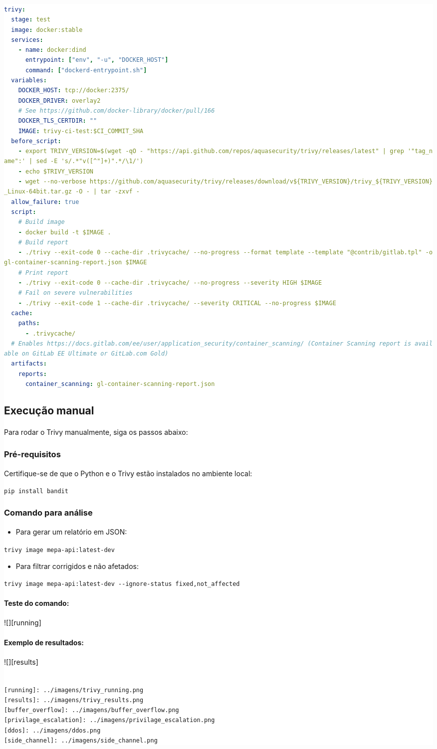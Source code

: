 ```yaml
trivy:
  stage: test
  image: docker:stable
  services:
    - name: docker:dind
      entrypoint: ["env", "-u", "DOCKER_HOST"]
      command: ["dockerd-entrypoint.sh"]
  variables:
    DOCKER_HOST: tcp://docker:2375/
    DOCKER_DRIVER: overlay2
    # See https://github.com/docker-library/docker/pull/166
    DOCKER_TLS_CERTDIR: ""
    IMAGE: trivy-ci-test:$CI_COMMIT_SHA
  before_script:
    - export TRIVY_VERSION=$(wget -qO - "https://api.github.com/repos/aquasecurity/trivy/releases/latest" | grep '"tag_name":' | sed -E 's/.*"v([^"]+)".*/\1/')
    - echo $TRIVY_VERSION
    - wget --no-verbose https://github.com/aquasecurity/trivy/releases/download/v${TRIVY_VERSION}/trivy_${TRIVY_VERSION}_Linux-64bit.tar.gz -O - | tar -zxvf -
  allow_failure: true
  script:
    # Build image
    - docker build -t $IMAGE .
    # Build report
    - ./trivy --exit-code 0 --cache-dir .trivycache/ --no-progress --format template --template "@contrib/gitlab.tpl" -o gl-container-scanning-report.json $IMAGE
    # Print report
    - ./trivy --exit-code 0 --cache-dir .trivycache/ --no-progress --severity HIGH $IMAGE
    # Fail on severe vulnerabilities
    - ./trivy --exit-code 1 --cache-dir .trivycache/ --severity CRITICAL --no-progress $IMAGE
  cache:
    paths:
      - .trivycache/
  # Enables https://docs.gitlab.com/ee/user/application_security/container_scanning/ (Container Scanning report is available on GitLab EE Ultimate or GitLab.com Gold)
  artifacts:
    reports:
      container_scanning: gl-container-scanning-report.json
```

## **Execução manual**

Para rodar o Trivy manualmente, siga os passos abaixo:

### Pré-requisitos
Certifique-se de que o Python e o Trivy estão instalados no ambiente local:

```pip install bandit```

### Comando para análise

- Para gerar um relatório em JSON:

```trivy image mepa-api:latest-dev```

- Para filtrar corrigidos e não afetados:

```trivy image mepa-api:latest-dev --ignore-status fixed,not_affected```

#### Teste do comando:  
![][running]

#### Exemplo de resultados:  
![][results]
```

[running]: ../imagens/trivy_running.png
[results]: ../imagens/trivy_results.png
[buffer_overflow]: ../imagens/buffer_overflow.png
[privilage_escalation]: ../imagens/privilage_escalation.png
[ddos]: ../imagens/ddos.png
[side_channel]: ../imagens/side_channel.png